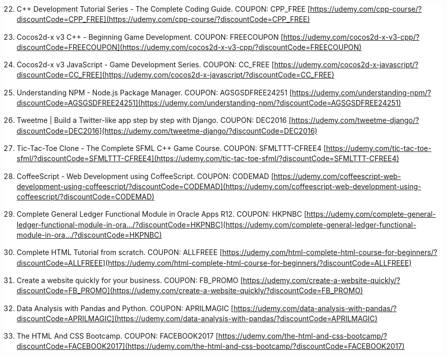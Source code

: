 22. C++ Development Tutorial Series - The Complete Coding Guide.
COUPON:‌ CPP_FREE
[https://udemy.com/cpp-course/?discountCode=CPP_FREE](https://udemy.com/cpp-course/?discountCode=CPP_FREE)

23. Cocos2d-x v3 C++ - Beginning Game Development.
COUPON:‌ FREECOUPON
[https://udemy.com/cocos2d-x-v3-cpp/?discountCode=FREECOUPON](https://udemy.com/cocos2d-x-v3-cpp/?discountCode=FREECOUPON)

24. Cocos2d-x v3 JavaScript - Game Development Series.
COUPON:‌ CC_FREE
[https://udemy.com/cocos2d-x-javascript/?discountCode=CC_FREE](https://udemy.com/cocos2d-x-javascript/?discountCode=CC_FREE)

25. Understanding NPM - Node.js Package Manager.
COUPON:‌ AGSGSDFREE24251
[https://udemy.com/understanding-npm/?discountCode=AGSGSDFREE24251](https://udemy.com/understanding-npm/?discountCode=AGSGSDFREE24251)

26. Tweetme | Build a Twitter-like app step by step with Django.
COUPON:‌ DEC2016
[https://udemy.com/tweetme-django/?discountCode=DEC2016](https://udemy.com/tweetme-django/?discountCode=DEC2016)

27. Tic-Tac-Toe Clone - The Complete SFML C++ Game Course.
COUPON:‌ SFMLTTT-CFREE4
[https://udemy.com/tic-tac-toe-sfml/?discountCode=SFMLTTT-CFREE4](https://udemy.com/tic-tac-toe-sfml/?discountCode=SFMLTTT-CFREE4)

28. CoffeeScript - Web Development using CoffeeScript.
COUPON:‌ CODEMAD
[https://udemy.com/coffeescript-web-development-using-coffeescript/?discountCode=CODEMAD](https://udemy.com/coffeescript-web-development-using-coffeescript/?discountCode=CODEMAD)

29. Complete General Ledger Functional Module in Oracle Apps R12.
COUPON: HKPNBC
[https://udemy.com/complete-general-ledger-functional-module-in-ora…/?discountCode=HKPNBC](https://udemy.com/complete-general-ledger-functional-module-in-ora…/?discountCode=HKPNBC)

30. Complete HTML Tutorial from scratch.
COUPON:‌ ALLFREEE
[https://udemy.com/html-complete-html-course-for-beginners/?discountCode=ALLFREEE](https://udemy.com/html-complete-html-course-for-beginners/?discountCode=ALLFREEE)

31. Create a website quickly for your business.
COUPON:‌ FB_PROMO
[https://udemy.com/create-a-website-quickly/?discountCode=FB_PROMO](https://udemy.com/create-a-website-quickly/?discountCode=FB_PROMO)

32. Data Analysis with Pandas and Python.
COUPON:‌ APRILMAGIC
[https://udemy.com/data-analysis-with-pandas/?discountCode=APRILMAGIC](https://udemy.com/data-analysis-with-pandas/?discountCode=APRILMAGIC)

33. The HTML And CSS Bootcamp.
COUPON:‌ FACEBOOK2017
[https://udemy.com/the-html-and-css-bootcamp/?discountCode=FACEBOOK2017](https://udemy.com/the-html-and-css-bootcamp/?discountCode=FACEBOOK2017)

